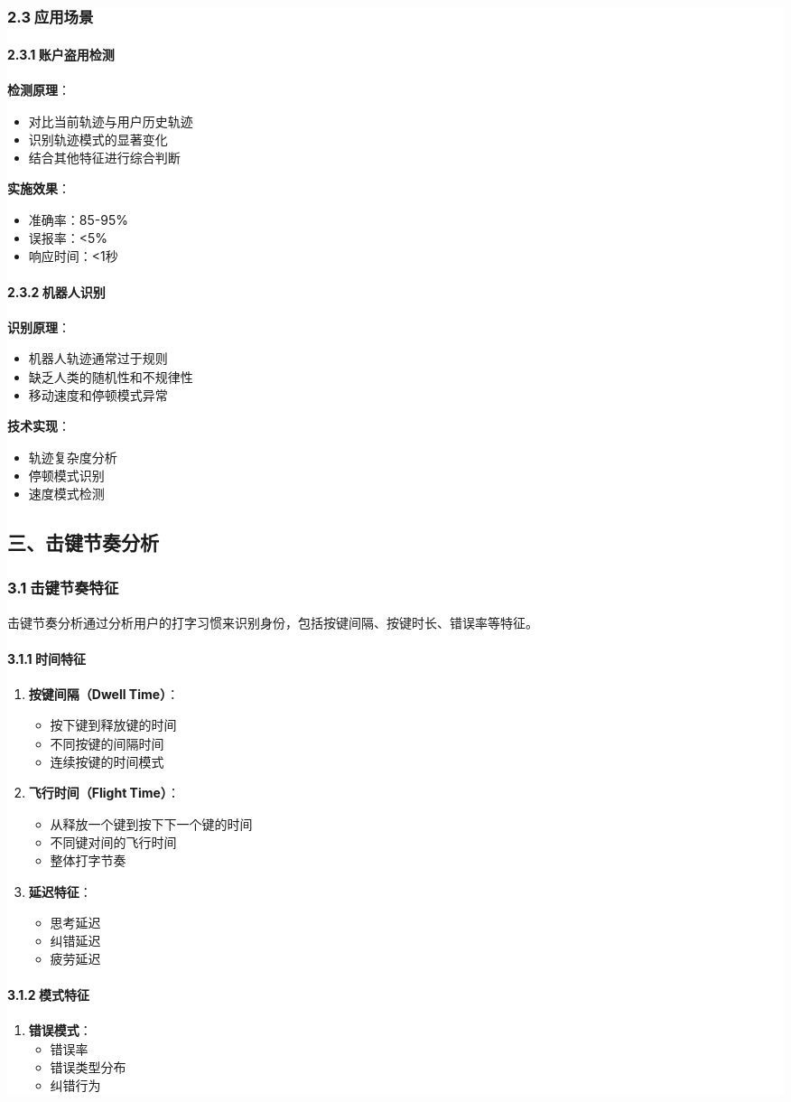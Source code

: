 ### 2.3 应用场景

#### 2.3.1 账户盗用检测

**检测原理**：
- 对比当前轨迹与用户历史轨迹
- 识别轨迹模式的显著变化
- 结合其他特征进行综合判断

**实施效果**：
- 准确率：85-95%
- 误报率：<5%
- 响应时间：<1秒

#### 2.3.2 机器人识别

**识别原理**：
- 机器人轨迹通常过于规则
- 缺乏人类的随机性和不规律性
- 移动速度和停顿模式异常

**技术实现**：
- 轨迹复杂度分析
- 停顿模式识别
- 速度模式检测

## 三、击键节奏分析

### 3.1 击键节奏特征

击键节奏分析通过分析用户的打字习惯来识别身份，包括按键间隔、按键时长、错误率等特征。

#### 3.1.1 时间特征

1. **按键间隔（Dwell Time）**：
   - 按下键到释放键的时间
   - 不同按键的间隔时间
   - 连续按键的时间模式

2. **飞行时间（Flight Time）**：
   - 从释放一个键到按下下一个键的时间
   - 不同键对间的飞行时间
   - 整体打字节奏

3. **延迟特征**：
   - 思考延迟
   - 纠错延迟
   - 疲劳延迟

#### 3.1.2 模式特征

1. **错误模式**：
   - 错误率
   - 错误类型分布
   - 纠错行为

